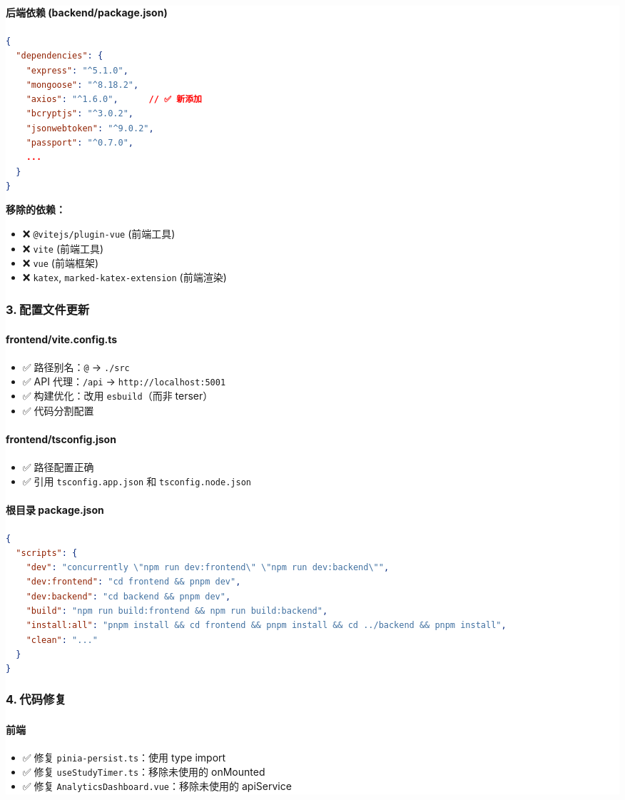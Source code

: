 ```json
```

#### 后端依赖 (backend/package.json)
```json
{
  "dependencies": {
    "express": "^5.1.0",
    "mongoose": "^8.18.2",
    "axios": "^1.6.0",      // ✅ 新添加
    "bcryptjs": "^3.0.2",
    "jsonwebtoken": "^9.0.2",
    "passport": "^0.7.0",
    ...
  }
}
```

**移除的依赖：**
- ❌ `@vitejs/plugin-vue` (前端工具)
- ❌ `vite` (前端工具)
- ❌ `vue` (前端框架)
- ❌ `katex`, `marked-katex-extension` (前端渲染)

### 3. 配置文件更新

#### frontend/vite.config.ts
- ✅ 路径别名：`@` -> `./src`
- ✅ API 代理：`/api` -> `http://localhost:5001`
- ✅ 构建优化：改用 `esbuild`（而非 terser）
- ✅ 代码分割配置

#### frontend/tsconfig.json
- ✅ 路径配置正确
- ✅ 引用 `tsconfig.app.json` 和 `tsconfig.node.json`

#### 根目录 package.json
```json
{
  "scripts": {
    "dev": "concurrently \"npm run dev:frontend\" \"npm run dev:backend\"",
    "dev:frontend": "cd frontend && pnpm dev",
    "dev:backend": "cd backend && pnpm dev",
    "build": "npm run build:frontend && npm run build:backend",
    "install:all": "pnpm install && cd frontend && pnpm install && cd ../backend && pnpm install",
    "clean": "..."
  }
}
```

### 4. 代码修复

#### 前端
- ✅ 修复 `pinia-persist.ts`：使用 type import
- ✅ 修复 `useStudyTimer.ts`：移除未使用的 onMounted
- ✅ 修复 `AnalyticsDashboard.vue`：移除未使用的 apiService
